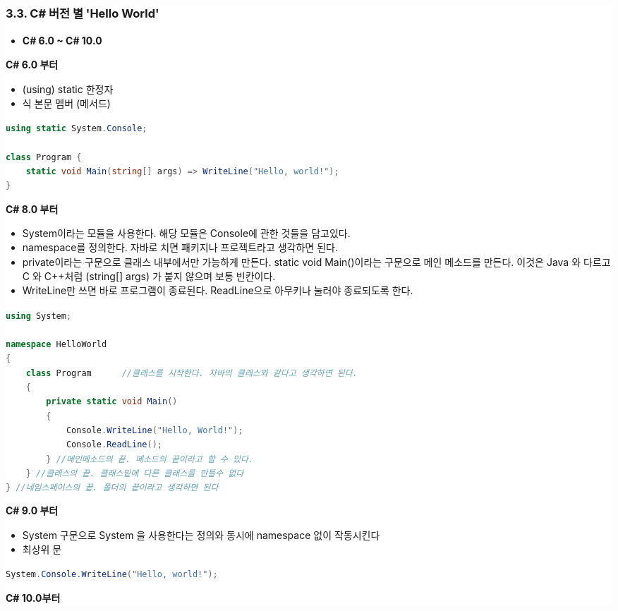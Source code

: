 
### 3.3. C# 버전 별 'Hello World'

* **C# 6.0 ~ C# 10.0**



**C# 6.0 부터**

* (using) static 한정자
* 식 본문 멤버 (메서드)

```C#
using static System.Console;

class Program {
    static void Main(string[] args) => WriteLine("Hello, world!");
}
```



**C# 8.0 부터**

* System이라는 모듈을 사용한다. 해당 모듈은 Console에 관한 것들을 담고있다.
* namespace를 정의한다. 자바로 치면 패키지나 프로젝트라고 생각하면 된다.
* private이라는 구문으로 클래스 내부에서만 가능하게 만든다. static void Main()이라는 구문으로 메인 메소드를 만든다. 이것은 Java 와 다르고 C 와 C++처럼 (string[] args) 가 붙지 않으며 보통 빈칸이다.
* WriteLine만  쓰면 바로 프로그램이 종료된다. ReadLine으로 아무키나 눌러야 종료되도록 한다.

```C#
using System; 		  

namespace HelloWorld   
{ 
	class Program	   //클래스를 시작한다. 자바의 클래스와 같다고 생각하면 된다.
	{ 
		private static void Main()
		{ 
			Console.WriteLine("Hello, World!"); 
            Console.ReadLine(); 
		} //메인메소드의 끝. 메소드의 끝이라고 할 수 있다.
	} //클래스의 끝. 클래스밑에 다른 클래스를 만들수 없다
} //네임스페이스의 끝. 폴더의 끝이라고 생각하면 된다
```



**C# 9.0 부터**

* System 구문으로 System 을 사용한다는 정의와 동시에 namespace 없이 작동시킨다
* 최상위 문

```C#
System.Console.WriteLine("Hello, world!");
```



**C# 10.0부터**
